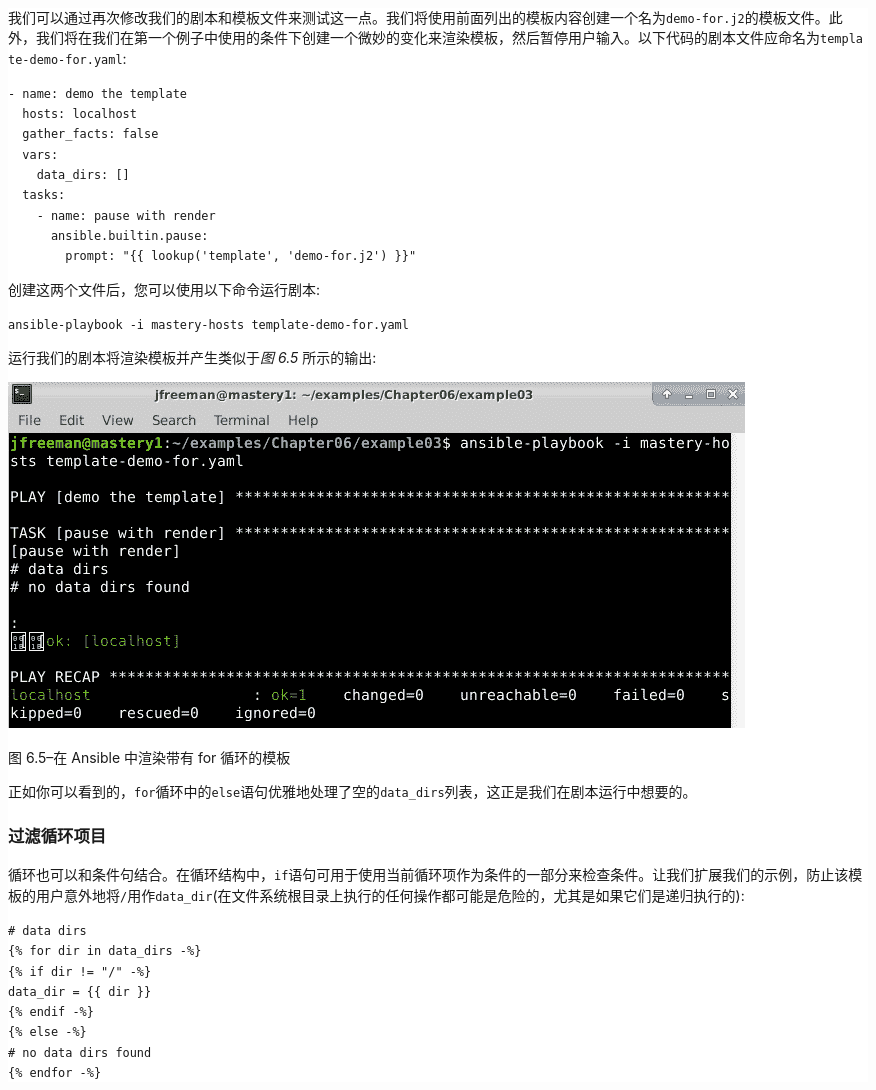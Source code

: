 我们可以通过再次修改我们的剧本和模板文件来测试这一点。我们将使用前面列出的模板内容创建一个名为`demo-for.j2`的模板文件。此外，我们将在我们在第一个例子中使用的条件下创建一个微妙的变化来渲染模板，然后暂停用户输入。以下代码的剧本文件应命名为`template-demo-for.yaml`:

```
- name: demo the template
  hosts: localhost
  gather_facts: false
  vars:
    data_dirs: []
  tasks:
    - name: pause with render
      ansible.builtin.pause:
        prompt: "{{ lookup('template', 'demo-for.j2') }}"
```

创建这两个文件后，您可以使用以下命令运行剧本:

```
ansible-playbook -i mastery-hosts template-demo-for.yaml
```

运行我们的剧本将渲染模板并产生类似于*图 6.5* 所示的输出:

![Figure 6.5 – Rendering a template with a for loop in Ansible ](img/B17462_06_05.jpg)

图 6.5–在 Ansible 中渲染带有 for 循环的模板

正如你可以看到的，`for`循环中的`else`语句优雅地处理了空的`data_dirs`列表，这正是我们在剧本运行中想要的。

### 过滤循环项目

循环也可以和条件句结合。在循环结构中，`if`语句可用于使用当前循环项作为条件的一部分来检查条件。让我们扩展我们的示例，防止该模板的用户意外地将`/`用作`data_dir`(在文件系统根目录上执行的任何操作都可能是危险的，尤其是如果它们是递归执行的):

```
# data dirs 
{% for dir in data_dirs -%} 
{% if dir != "/" -%} 
data_dir = {{ dir }} 
{% endif -%} 
{% else -%} 
# no data dirs found 
{% endfor -%}
```
